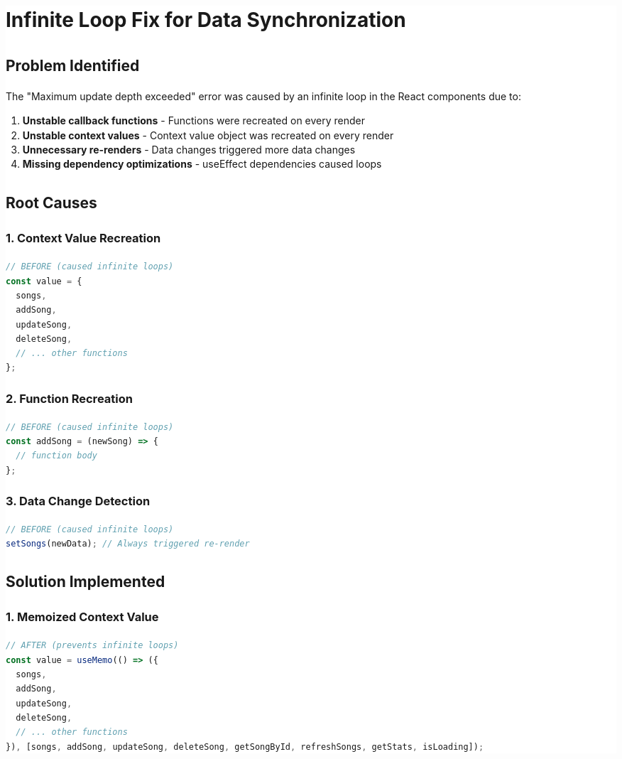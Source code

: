 # Infinite Loop Fix for Data Synchronization

## Problem Identified

The "Maximum update depth exceeded" error was caused by an infinite loop in the React components due to:

1. **Unstable callback functions** - Functions were recreated on every render
2. **Unstable context values** - Context value object was recreated on every render
3. **Unnecessary re-renders** - Data changes triggered more data changes
4. **Missing dependency optimizations** - useEffect dependencies caused loops

## Root Causes

### 1. Context Value Recreation
```javascript
// BEFORE (caused infinite loops)
const value = {
  songs,
  addSong,
  updateSong,
  deleteSong,
  // ... other functions
};
```

### 2. Function Recreation
```javascript
// BEFORE (caused infinite loops)
const addSong = (newSong) => {
  // function body
};
```

### 3. Data Change Detection
```javascript
// BEFORE (caused infinite loops)
setSongs(newData); // Always triggered re-render
```

## Solution Implemented

### 1. Memoized Context Value
```javascript
// AFTER (prevents infinite loops)
const value = useMemo(() => ({
  songs,
  addSong,
  updateSong,
  deleteSong,
  // ... other functions
}), [songs, addSong, updateSong, deleteSong, getSongById, refreshSongs, getStats, isLoading]);
```
